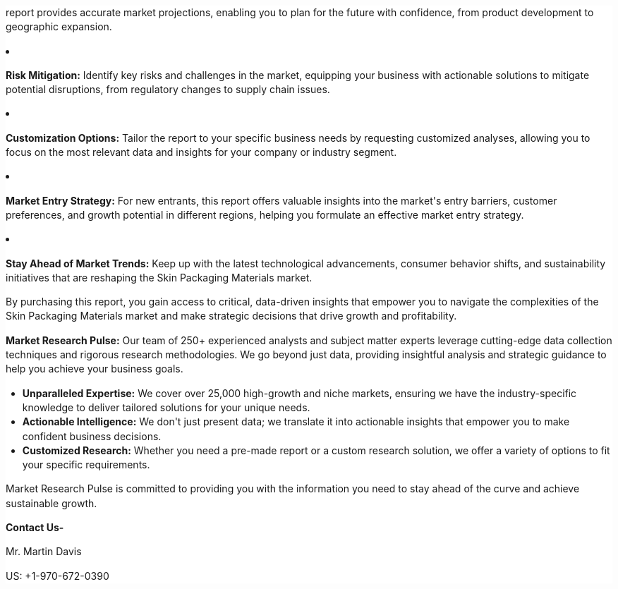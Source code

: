 report provides accurate market projections, enabling you to plan for the future with confidence, from product development to geographic expansion.</p></li><li><p><strong>Risk Mitigation:</strong> Identify key risks and challenges in the market, equipping your business with actionable solutions to mitigate potential disruptions, from regulatory changes to supply chain issues.</p></li><li><p><strong>Customization Options:</strong> Tailor the report to your specific business needs by requesting customized analyses, allowing you to focus on the most relevant data and insights for your company or industry segment.</p></li><li><p><strong>Market Entry Strategy:</strong> For new entrants, this report offers valuable insights into the market's entry barriers, customer preferences, and growth potential in different regions, helping you formulate an effective market entry strategy.</p></li><li><p><strong>Stay Ahead of Market Trends:</strong> Keep up with the latest technological advancements, consumer behavior shifts, and sustainability initiatives that are reshaping the Skin Packaging Materials market.</p></li></ol><p>By purchasing this report, you gain access to critical, data-driven insights that empower you to navigate the complexities of the Skin Packaging Materials market and make strategic decisions that drive growth and profitability.</p><p><strong>Market Research Pulse:</strong>&nbsp;Our team of 250+ experienced analysts and subject matter experts leverage cutting-edge data collection techniques and rigorous research methodologies. We go beyond just data, providing insightful analysis and strategic guidance to help you achieve your business goals.</p><ul><li><strong>Unparalleled Expertise:</strong>&nbsp;We cover over 25,000 high-growth and niche markets, ensuring we have the industry-specific knowledge to deliver tailored solutions for your unique needs.</li><li><strong>Actionable Intelligence:</strong>&nbsp;We don't just present data; we translate it into actionable insights that empower you to make confident business decisions.</li><li><strong>Customized Research:</strong>&nbsp;Whether you need a pre-made report or a custom research solution, we offer a variety of options to fit your specific requirements.</li></ul><p>Market Research Pulse is committed to providing you with the information you need to stay ahead of the curve and achieve sustainable growth.</p><p><strong>Contact Us-</strong></p><p>Mr. Martin Davis</p><p>US: +1-970-672-0390</p>

